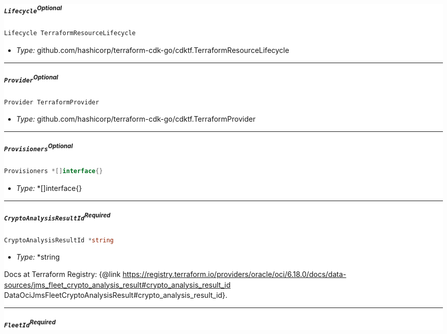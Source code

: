 
##### `Lifecycle`<sup>Optional</sup> <a name="Lifecycle" id="rhizo-co-terraform-provider-oci.dataOciJmsFleetCryptoAnalysisResult.DataOciJmsFleetCryptoAnalysisResultConfig.property.lifecycle"></a>

```go
Lifecycle TerraformResourceLifecycle
```

- *Type:* github.com/hashicorp/terraform-cdk-go/cdktf.TerraformResourceLifecycle

---

##### `Provider`<sup>Optional</sup> <a name="Provider" id="rhizo-co-terraform-provider-oci.dataOciJmsFleetCryptoAnalysisResult.DataOciJmsFleetCryptoAnalysisResultConfig.property.provider"></a>

```go
Provider TerraformProvider
```

- *Type:* github.com/hashicorp/terraform-cdk-go/cdktf.TerraformProvider

---

##### `Provisioners`<sup>Optional</sup> <a name="Provisioners" id="rhizo-co-terraform-provider-oci.dataOciJmsFleetCryptoAnalysisResult.DataOciJmsFleetCryptoAnalysisResultConfig.property.provisioners"></a>

```go
Provisioners *[]interface{}
```

- *Type:* *[]interface{}

---

##### `CryptoAnalysisResultId`<sup>Required</sup> <a name="CryptoAnalysisResultId" id="rhizo-co-terraform-provider-oci.dataOciJmsFleetCryptoAnalysisResult.DataOciJmsFleetCryptoAnalysisResultConfig.property.cryptoAnalysisResultId"></a>

```go
CryptoAnalysisResultId *string
```

- *Type:* *string

Docs at Terraform Registry: {@link https://registry.terraform.io/providers/oracle/oci/6.18.0/docs/data-sources/jms_fleet_crypto_analysis_result#crypto_analysis_result_id DataOciJmsFleetCryptoAnalysisResult#crypto_analysis_result_id}.

---

##### `FleetId`<sup>Required</sup> <a name="FleetId" id="rhizo-co-terraform-provider-oci.dataOciJmsFleetCryptoAnalysisResult.DataOciJmsFleetCryptoAnalysisResultConfig.property.fleetId"></a>
